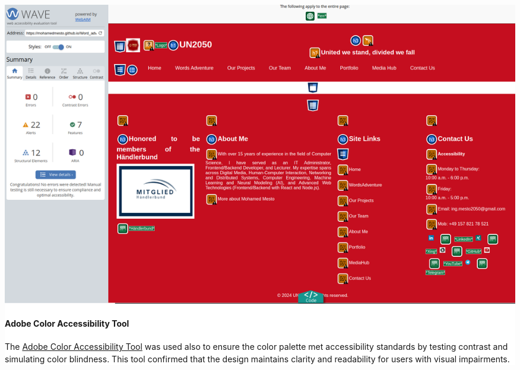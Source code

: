 ![WAVE Web Accessibility Evaluation Tool Testing](src/assets/images/readme_images/WAVE_Web_color_accessibility_validator.png)




 








#### Adobe Color Accessibility Tool 

The [Adobe Color Accessibility Tool](https://color.adobe.com/create/color-accessibility) was used also to ensure the color palette met accessibility standards by testing contrast and simulating color blindness. This tool confirmed that the design maintains clarity and readability for users with visual impairments.
  
